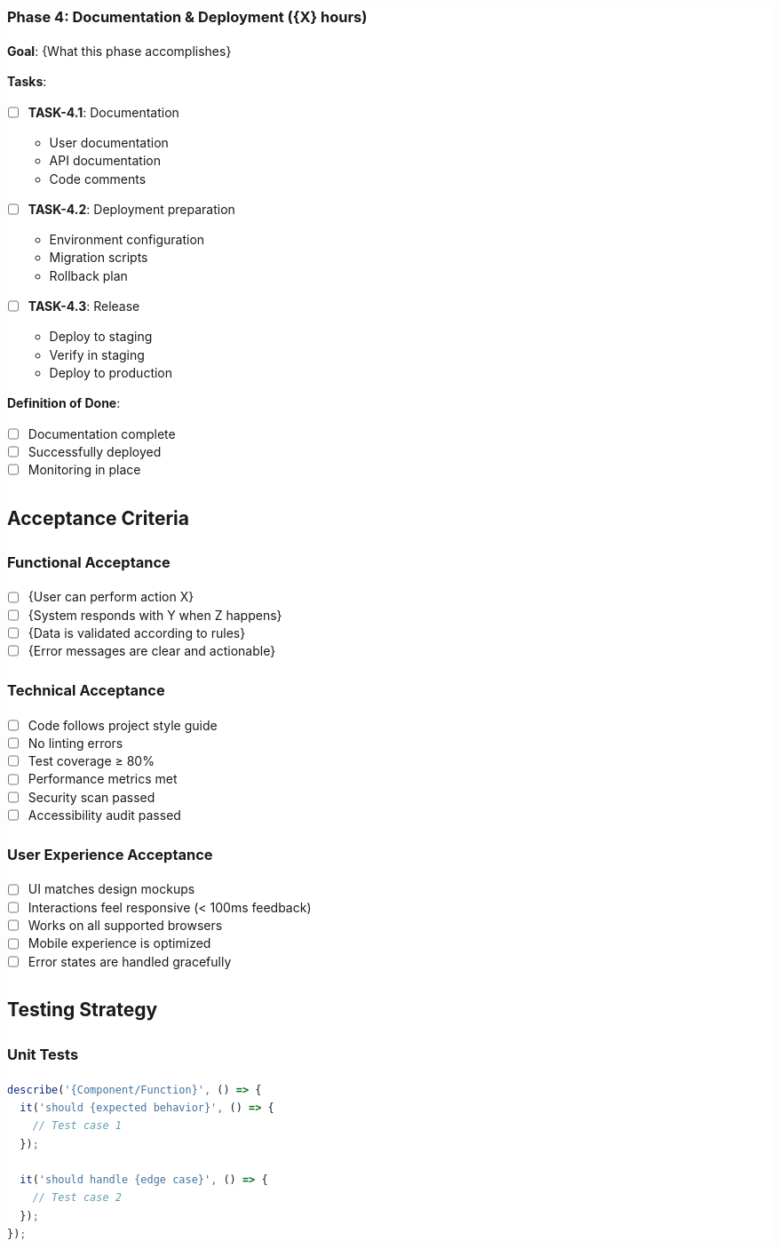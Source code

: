 ### Phase 4: Documentation & Deployment ({X} hours)
**Goal**: {What this phase accomplishes}

**Tasks**:
- [ ] **TASK-4.1**: Documentation
  - User documentation
  - API documentation
  - Code comments
  
- [ ] **TASK-4.2**: Deployment preparation
  - Environment configuration
  - Migration scripts
  - Rollback plan
  
- [ ] **TASK-4.3**: Release
  - Deploy to staging
  - Verify in staging
  - Deploy to production

**Definition of Done**:
- [ ] Documentation complete
- [ ] Successfully deployed
- [ ] Monitoring in place

## Acceptance Criteria
### Functional Acceptance
- [ ] {User can perform action X}
- [ ] {System responds with Y when Z happens}
- [ ] {Data is validated according to rules}
- [ ] {Error messages are clear and actionable}

### Technical Acceptance  
- [ ] Code follows project style guide
- [ ] No linting errors
- [ ] Test coverage ≥ 80%
- [ ] Performance metrics met
- [ ] Security scan passed
- [ ] Accessibility audit passed

### User Experience Acceptance
- [ ] UI matches design mockups
- [ ] Interactions feel responsive (< 100ms feedback)
- [ ] Works on all supported browsers
- [ ] Mobile experience is optimized
- [ ] Error states are handled gracefully

## Testing Strategy

### Unit Tests
```typescript
describe('{Component/Function}', () => {
  it('should {expected behavior}', () => {
    // Test case 1
  });
  
  it('should handle {edge case}', () => {
    // Test case 2
  });
});
```
